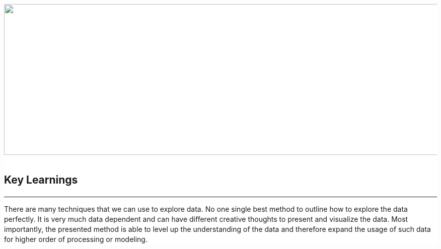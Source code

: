 

<img src="{{ site.baseurl }}/assets/img/portfolio/Outliers_comparison_overview.png" width="1600" height="300">


## Key Learnings

---
There are many techniques that we can use to explore data. No one single best method to outline how to explore the data perfectly. It is very much data dependent and can have different creative thoughts to present and visualize the data. Most importantly, the presented method is able to level up the understanding of the data and therefore expand the usage of such data for higher order of processing or modeling.
